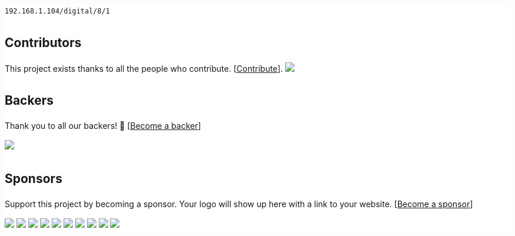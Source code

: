 ```
192.168.1.104/digital/8/1
```

## Contributors

This project exists thanks to all the people who contribute. [[Contribute](CONTRIBUTING.md)].
<a href="graphs/contributors"><img src="https://opencollective.com/arest/contributors.svg?width=890" /></a>


## Backers

Thank you to all our backers! 🙏 [[Become a backer](https://opencollective.com/arest#backer)]

<a href="https://opencollective.com/arest#backers" target="_blank"><img src="https://opencollective.com/arest/backers.svg?width=890"></a>


## Sponsors

Support this project by becoming a sponsor. Your logo will show up here with a link to your website. [[Become a sponsor](https://opencollective.com/arest#sponsor)]

<a href="https://opencollective.com/arest/sponsor/0/website" target="_blank"><img src="https://opencollective.com/arest/sponsor/0/avatar.svg"></a>
<a href="https://opencollective.com/arest/sponsor/1/website" target="_blank"><img src="https://opencollective.com/arest/sponsor/1/avatar.svg"></a>
<a href="https://opencollective.com/arest/sponsor/2/website" target="_blank"><img src="https://opencollective.com/arest/sponsor/2/avatar.svg"></a>
<a href="https://opencollective.com/arest/sponsor/3/website" target="_blank"><img src="https://opencollective.com/arest/sponsor/3/avatar.svg"></a>
<a href="https://opencollective.com/arest/sponsor/4/website" target="_blank"><img src="https://opencollective.com/arest/sponsor/4/avatar.svg"></a>
<a href="https://opencollective.com/arest/sponsor/5/website" target="_blank"><img src="https://opencollective.com/arest/sponsor/5/avatar.svg"></a>
<a href="https://opencollective.com/arest/sponsor/6/website" target="_blank"><img src="https://opencollective.com/arest/sponsor/6/avatar.svg"></a>
<a href="https://opencollective.com/arest/sponsor/7/website" target="_blank"><img src="https://opencollective.com/arest/sponsor/7/avatar.svg"></a>
<a href="https://opencollective.com/arest/sponsor/8/website" target="_blank"><img src="https://opencollective.com/arest/sponsor/8/avatar.svg"></a>
<a href="https://opencollective.com/arest/sponsor/9/website" target="_blank"><img src="https://opencollective.com/arest/sponsor/9/avatar.svg"></a>

